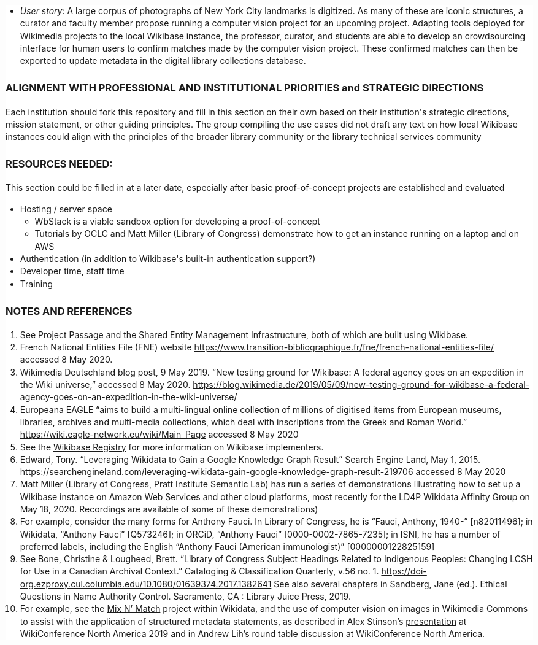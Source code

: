   - *User story*: A large corpus of photographs of New York City landmarks is digitized.  As many of these are iconic structures, a curator and faculty member propose running a computer vision project for an upcoming project.  Adapting tools deployed for Wikimedia projects to the local Wikibase instance, the professor, curator, and students are able to develop an crowdsourcing interface for human users to confirm matches made by the computer vision project.  These confirmed matches can then be exported to update metadata in the digital library collections database.

### ALIGNMENT WITH PROFESSIONAL AND INSTITUTIONAL PRIORITIES and STRATEGIC DIRECTIONS
Each institution should fork this repository and fill in this section on their own based on their institution's strategic directions, mission statement, or other guiding principles. The group compiling the use cases did not draft any text on how local Wikibase instances could align with the principles of the broader library community or the library technical services community

### RESOURCES NEEDED: 
This section could be filled in at a later date, especially after basic proof-of-concept projects are established and evaluated
- Hosting / server space
  - WbStack is a viable sandbox option for developing a proof-of-concept
  - Tutorials by OCLC and Matt Miller (Library of Congress) demonstrate how to get an instance running on a laptop and on AWS
- Authentication (in addition to Wikibase's built-in authentication support?)
- Developer time, staff time
- Training

### NOTES AND REFERENCES
1. See [Project Passage](https://www.oclc.org/research/publications/2019/oclcresearch-creating-library-linked-data-with-wikibase-project-passage.html) and the [Shared Entity Management Infrastructure](https://www.oclc.org/en/news/releases/2020/20200109-oclc-awarded-mellon-grant-linked-data-management-infrastructure.html), both of which are built using Wikibase.
1. French National Entities File (FNE) website https://www.transition-bibliographique.fr/fne/french-national-entities-file/  accessed 8 May 2020.
1. Wikimedia Deutschland blog post, 9 May 2019. “New testing ground for Wikibase: A federal agency goes on an expedition in the Wiki universe,” accessed 8 May 2020. https://blog.wikimedia.de/2019/05/09/new-testing-ground-for-wikibase-a-federal-agency-goes-on-an-expedition-in-the-wiki-universe/ 
1. Europeana EAGLE “aims to build a multi-lingual online collection of millions of digitised items from European museums, libraries, archives and multi-media collections, which deal with inscriptions from the Greek and Roman World.” https://wiki.eagle-network.eu/wiki/Main_Page accessed 8 May 2020
1. See the [Wikibase Registry](https://wikibase-registry.wmflabs.org/wiki/Main_Page) for more information on Wikibase implementers.
1. Edward, Tony. “Leveraging Wikidata to Gain a Google Knowledge Graph Result” Search Engine Land, May 1, 2015. https://searchengineland.com/leveraging-wikidata-gain-google-knowledge-graph-result-219706 accessed 8 May 2020
1. Matt Miller (Library of Congress, Pratt Institute Semantic Lab) has run a series of demonstrations illustrating how to set up a Wikibase instance on Amazon Web Services and other cloud platforms, most recently for the LD4P Wikidata Affinity Group on May 18, 2020.  Recordings are available of some of these demonstrations)
1. For example, consider the many forms for Anthony Fauci.  In Library of Congress, he is “Fauci, Anthony, 1940-” [n82011496]; in Wikidata, “Anthony Fauci” [Q573246]; in ORCiD, “Anthony Fauci” [0000-0002-7865-7235]; in ISNI, he has a number of preferred labels, including the English “Anthony Fauci (American immunologist)” [0000000122825159]
1. See Bone, Christine & Lougheed, Brett. “Library of Congress Subject Headings Related to Indigenous Peoples: Changing LCSH for Use in a Canadian Archival Context.” Cataloging & Classification Quarterly, v.56 no. 1.  https://doi-org.ezproxy.cul.columbia.edu/10.1080/01639374.2017.1382641 See also several chapters in Sandberg, Jane (ed.). Ethical Questions in Name Authority Control. Sacramento, CA : Library Juice Press, 2019.
1. For example, see the [Mix N’ Match](https://meta.wikimedia.org/wiki/Mix%27n%27match) project within Wikidata, and the use of computer vision on images in Wikimedia Commons to assist with the application of structured metadata statements, as described in Alex Stinson’s [presentation](https://docs.google.com/presentation/d/1aMTjqusbzbwKeVTd2JWoE_9nsVQ1BQ7Fv8YqK9CWCQo/edit) at WikiConference North America 2019 and in Andrew Lih’s [round table discussion](https://wikiconference.org/wiki/Submissions:2019/Discussing_AI_and_Machine_Learning_in_the_Wikimedia_movement) at WikiConference North America.